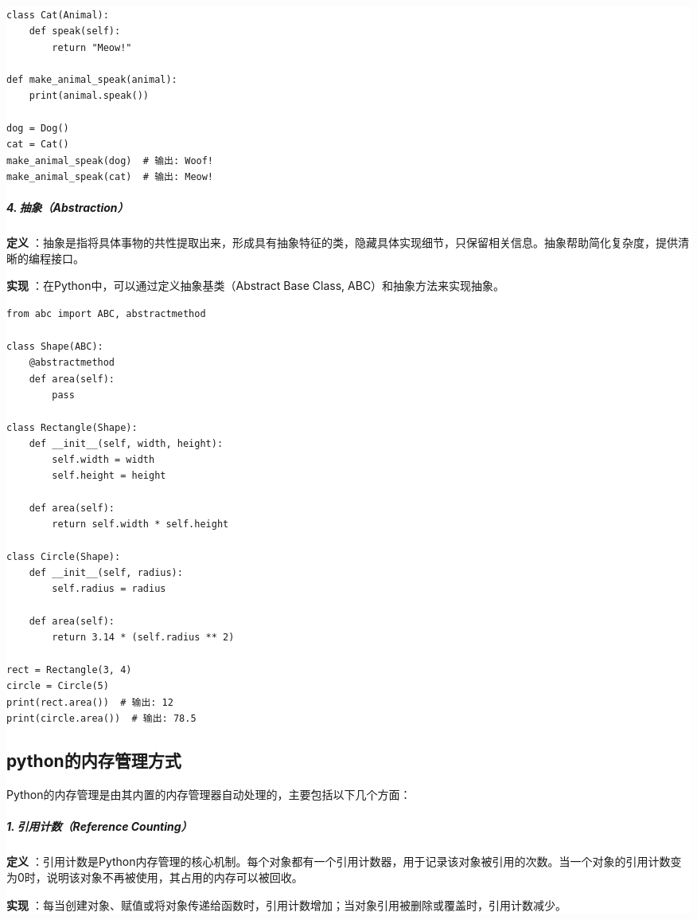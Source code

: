     class Cat(Animal):
        def speak(self):
            return "Meow!"
    
    def make_animal_speak(animal):
        print(animal.speak())
    
    dog = Dog()
    cat = Cat()
    make_animal_speak(dog)  # 输出: Woof!
    make_animal_speak(cat)  # 输出: Meow!
    

##### 4\. 抽象（Abstraction）

**定义** ：抽象是指将具体事物的共性提取出来，形成具有抽象特征的类，隐藏具体实现细节，只保留相关信息。抽象帮助简化复杂度，提供清晰的编程接口。

**实现** ：在Python中，可以通过定义抽象基类（Abstract Base Class, ABC）和抽象方法来实现抽象。

    
    
    from abc import ABC, abstractmethod
    
    class Shape(ABC):
        @abstractmethod
        def area(self):
            pass
    
    class Rectangle(Shape):
        def __init__(self, width, height):
            self.width = width
            self.height = height
    
        def area(self):
            return self.width * self.height
    
    class Circle(Shape):
        def __init__(self, radius):
            self.radius = radius
    
        def area(self):
            return 3.14 * (self.radius ** 2)
    
    rect = Rectangle(3, 4)
    circle = Circle(5)
    print(rect.area())  # 输出: 12
    print(circle.area())  # 输出: 78.5
    

## python的内存管理方式

Python的内存管理是由其内置的内存管理器自动处理的，主要包括以下几个方面：

##### 1\. 引用计数（Reference Counting）

**定义**
：引用计数是Python内存管理的核心机制。每个对象都有一个引用计数器，用于记录该对象被引用的次数。当一个对象的引用计数变为0时，说明该对象不再被使用，其占用的内存可以被回收。

**实现** ：每当创建对象、赋值或将对象传递给函数时，引用计数增加；当对象引用被删除或覆盖时，引用计数减少。

